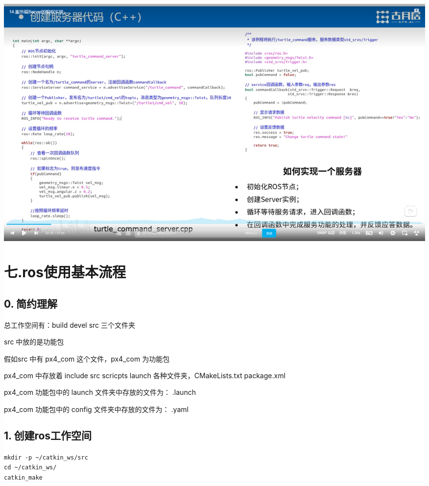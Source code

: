 



![1667215447415](ROS学习笔记.assets/1667215447415.png)

 

# 七.ros使用基本流程

## 0. 简约理解

总工作空间有：build devel src  三个文件夹

src 中放的是功能包

假如src 中有 px4_com 这个文件，px4_com 为功能包

px4_com 中存放着 include src  scricpts launch 各种文件夹，CMakeLists.txt package.xml

px4_com 功能包中的 launch 文件夹中存放的文件为： .launch 

px4_com 功能包中的 config  文件夹中存放的文件为： .yaml

## 1. 创建ros工作空间

```linux
mkdir -p ~/catkin_ws/src
cd ~/catkin_ws/
catkin_make
```
